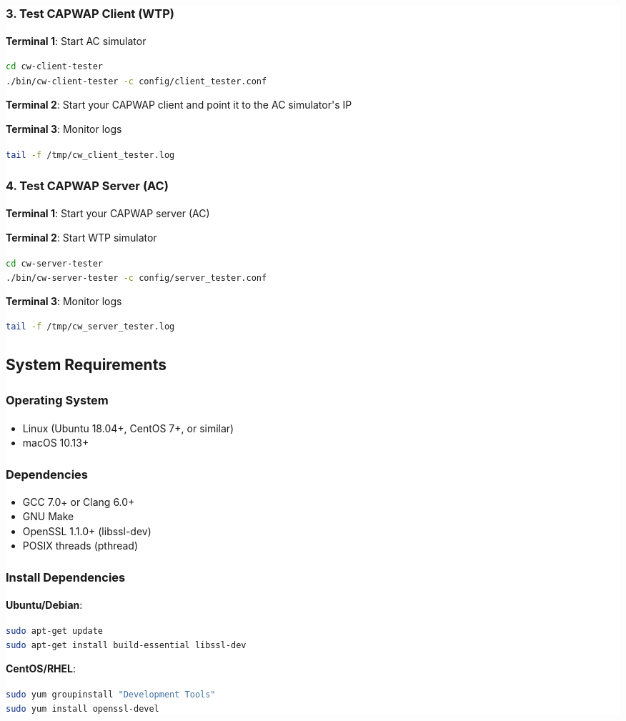 ### 3. Test CAPWAP Client (WTP)

**Terminal 1**: Start AC simulator
```bash
cd cw-client-tester
./bin/cw-client-tester -c config/client_tester.conf
```

**Terminal 2**: Start your CAPWAP client and point it to the AC simulator's IP

**Terminal 3**: Monitor logs
```bash
tail -f /tmp/cw_client_tester.log
```

### 4. Test CAPWAP Server (AC)

**Terminal 1**: Start your CAPWAP server (AC)

**Terminal 2**: Start WTP simulator
```bash
cd cw-server-tester
./bin/cw-server-tester -c config/server_tester.conf
```

**Terminal 3**: Monitor logs
```bash
tail -f /tmp/cw_server_tester.log
```

## System Requirements

### Operating System
- Linux (Ubuntu 18.04+, CentOS 7+, or similar)
- macOS 10.13+

### Dependencies
- GCC 7.0+ or Clang 6.0+
- GNU Make
- OpenSSL 1.1.0+ (libssl-dev)
- POSIX threads (pthread)

### Install Dependencies

**Ubuntu/Debian**:
```bash
sudo apt-get update
sudo apt-get install build-essential libssl-dev
```

**CentOS/RHEL**:
```bash
sudo yum groupinstall "Development Tools"
sudo yum install openssl-devel
```
